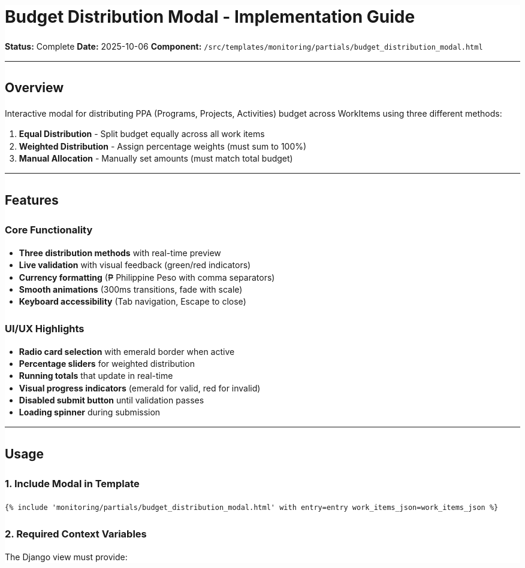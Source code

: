 # Budget Distribution Modal - Implementation Guide

**Status:** Complete
**Date:** 2025-10-06
**Component:** `/src/templates/monitoring/partials/budget_distribution_modal.html`

---

## Overview

Interactive modal for distributing PPA (Programs, Projects, Activities) budget across WorkItems using three different methods:

1. **Equal Distribution** - Split budget equally across all work items
2. **Weighted Distribution** - Assign percentage weights (must sum to 100%)
3. **Manual Allocation** - Manually set amounts (must match total budget)

---

## Features

### Core Functionality
- **Three distribution methods** with real-time preview
- **Live validation** with visual feedback (green/red indicators)
- **Currency formatting** (₱ Philippine Peso with comma separators)
- **Smooth animations** (300ms transitions, fade with scale)
- **Keyboard accessibility** (Tab navigation, Escape to close)

### UI/UX Highlights
- **Radio card selection** with emerald border when active
- **Percentage sliders** for weighted distribution
- **Running totals** that update in real-time
- **Visual progress indicators** (emerald for valid, red for invalid)
- **Disabled submit button** until validation passes
- **Loading spinner** during submission

---

## Usage

### 1. Include Modal in Template

```django
{% include 'monitoring/partials/budget_distribution_modal.html' with entry=entry work_items_json=work_items_json %}
```

### 2. Required Context Variables

The Django view must provide:

